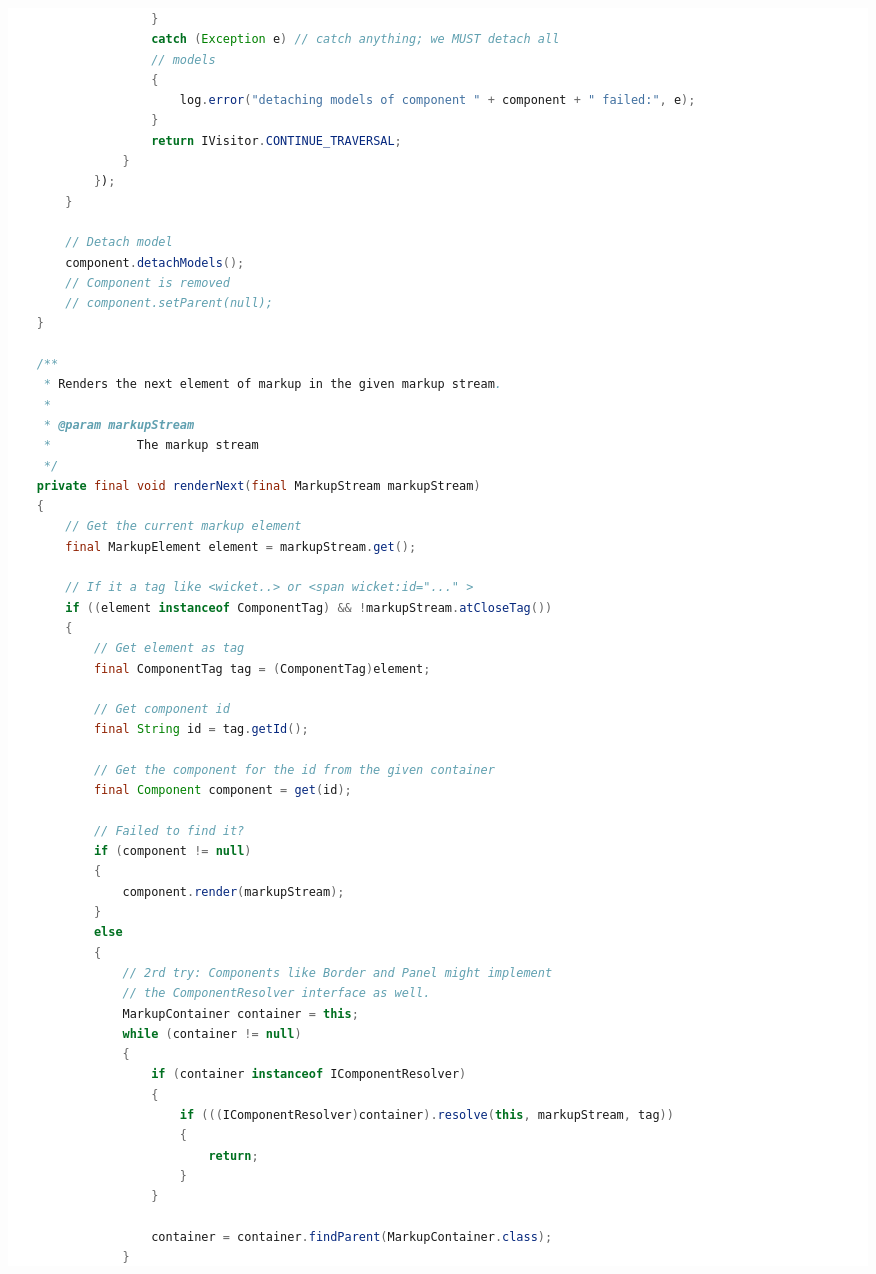 ```java
					}
					catch (Exception e) // catch anything; we MUST detach all
					// models
					{
						log.error("detaching models of component " + component + " failed:", e);
					}
					return IVisitor.CONTINUE_TRAVERSAL;
				}
			});
		}

		// Detach model
		component.detachModels();
		// Component is removed
		// component.setParent(null);
	}

	/**
	 * Renders the next element of markup in the given markup stream.
	 * 
	 * @param markupStream
	 *            The markup stream
	 */
	private final void renderNext(final MarkupStream markupStream)
	{
		// Get the current markup element
		final MarkupElement element = markupStream.get();

		// If it a tag like <wicket..> or <span wicket:id="..." >
		if ((element instanceof ComponentTag) && !markupStream.atCloseTag())
		{
			// Get element as tag
			final ComponentTag tag = (ComponentTag)element;

			// Get component id
			final String id = tag.getId();

			// Get the component for the id from the given container
			final Component component = get(id);

			// Failed to find it?
			if (component != null)
			{
				component.render(markupStream);
			}
			else
			{
				// 2rd try: Components like Border and Panel might implement
				// the ComponentResolver interface as well.
				MarkupContainer container = this;
				while (container != null)
				{
					if (container instanceof IComponentResolver)
					{
						if (((IComponentResolver)container).resolve(this, markupStream, tag))
						{
							return;
						}
					}

					container = container.findParent(MarkupContainer.class);
				}

```